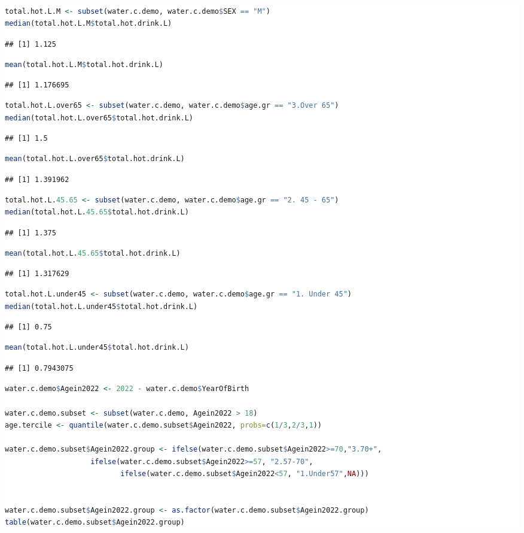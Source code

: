 ``` r
total.hot.L.M <- subset(water.c.demo, water.c.demo$SEX == "M")
median(total.hot.L.M$total.hot.drink.L)
```

    ## [1] 1.125

``` r
mean(total.hot.L.M$total.hot.drink.L)
```

    ## [1] 1.176695

``` r
total.hot.L.over65 <- subset(water.c.demo, water.c.demo$age.gr == "3.Over 65")
median(total.hot.L.over65$total.hot.drink.L)
```

    ## [1] 1.5

``` r
mean(total.hot.L.over65$total.hot.drink.L)
```

    ## [1] 1.391962

``` r
total.hot.L.45.65 <- subset(water.c.demo, water.c.demo$age.gr == "2. 45 - 65")
median(total.hot.L.45.65$total.hot.drink.L)
```

    ## [1] 1.375

``` r
mean(total.hot.L.45.65$total.hot.drink.L)
```

    ## [1] 1.317629

``` r
total.hot.L.under45 <- subset(water.c.demo, water.c.demo$age.gr == "1. Under 45")
median(total.hot.L.under45$total.hot.drink.L)
```

    ## [1] 0.75

``` r
mean(total.hot.L.under45$total.hot.drink.L)
```

    ## [1] 0.7943075

``` r
water.c.demo$Agein2022 <- 2022 - water.c.demo$YearOfBirth

water.c.demo.subset <- subset(water.c.demo, Agein2022 > 18)
age.tercile <- quantile(water.c.demo.subset$Agein2022, probs=c(1/3,2/3,1))

water.c.demo.subset$Agein2022.group <- ifelse(water.c.demo.subset$Agein2022>=70,"3.70+",
                    ifelse(water.c.demo.subset$Agein2022>=57, "2.57-70",
                           ifelse(water.c.demo.subset$Agein2022<57, "1.Under57",NA)))


water.c.demo.subset$Agein2022.group <- as.factor(water.c.demo.subset$Agein2022.group)
table(water.c.demo.subset$Agein2022.group)
```